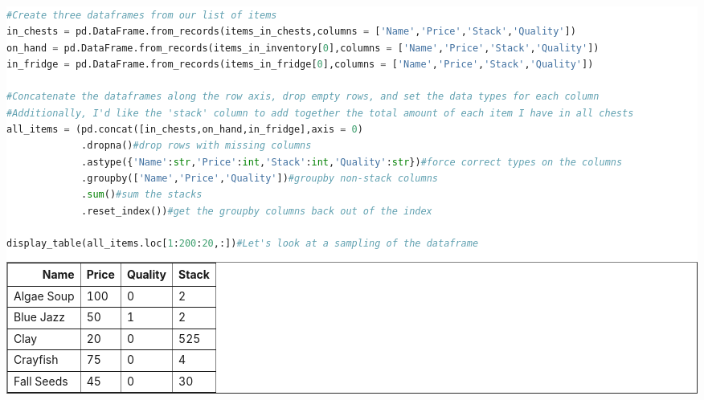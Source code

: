 
```python
#Create three dataframes from our list of items
in_chests = pd.DataFrame.from_records(items_in_chests,columns = ['Name','Price','Stack','Quality'])
on_hand = pd.DataFrame.from_records(items_in_inventory[0],columns = ['Name','Price','Stack','Quality'])
in_fridge = pd.DataFrame.from_records(items_in_fridge[0],columns = ['Name','Price','Stack','Quality'])

#Concatenate the dataframes along the row axis, drop empty rows, and set the data types for each column
#Additionally, I'd like the 'stack' column to add together the total amount of each item I have in all chests
all_items = (pd.concat([in_chests,on_hand,in_fridge],axis = 0)
             .dropna()#drop rows with missing columns
             .astype({'Name':str,'Price':int,'Stack':int,'Quality':str})#force correct types on the columns
             .groupby(['Name','Price','Quality'])#groupby non-stack columns
             .sum()#sum the stacks
             .reset_index())#get the groupby columns back out of the index

display_table(all_items.loc[1:200:20,:])#Let's look at a sampling of the dataframe
```


<table border="1" class="dataframe">
  <thead>
    <tr style="text-align: right;">
      <th>Name</th>
      <th>Price</th>
      <th>Quality</th>
      <th>Stack</th>
    </tr>
  </thead>
  <tbody>
    <tr>
      <td>Algae Soup</td>
      <td>100</td>
      <td>0</td>
      <td>2</td>
    </tr>
    <tr>
      <td>Blue Jazz</td>
      <td>50</td>
      <td>1</td>
      <td>2</td>
    </tr>
    <tr>
      <td>Clay</td>
      <td>20</td>
      <td>0</td>
      <td>525</td>
    </tr>
    <tr>
      <td>Crayfish</td>
      <td>75</td>
      <td>0</td>
      <td>4</td>
    </tr>
    <tr>
      <td>Fall Seeds</td>
      <td>45</td>
      <td>0</td>
      <td>30</td>
    </tr>